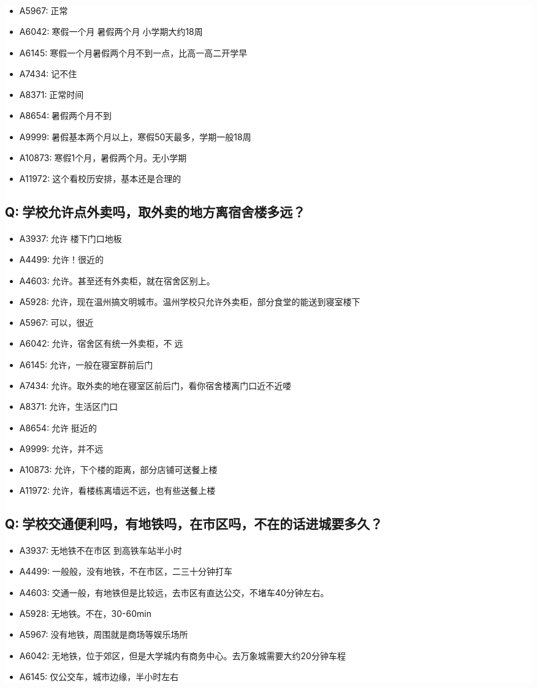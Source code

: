 - A5967: 正常

- A6042: 寒假一个月 暑假两个月 小学期大约18周

- A6145: 寒假一个月暑假两个月不到一点，比高一高二开学早

- A7434: 记不住

- A8371: 正常时间

- A8654: 暑假两个月不到

- A9999: 暑假基本两个月以上，寒假50天最多，学期一般18周

- A10873: 寒假1个月，暑假两个月。无小学期

- A11972: 这个看校历安排，基本还是合理的

## Q: 学校允许点外卖吗，取外卖的地方离宿舍楼多远？

- A3937: 允许 楼下门口地板

- A4499: 允许！很近的

- A4603: 允许。甚至还有外卖柜，就在宿舍区别上。

- A5928: 允许，现在温州搞文明城市。温州学校只允许外卖柜，部分食堂的能送到寝室楼下

- A5967: 可以，很近

- A6042: 允许，宿舍区有统一外卖柜，不
远

- A6145: 允许，一般在寝室群前后门

- A7434: 允许。取外卖的地在寝室区前后门，看你宿舍楼离门口近不近喽

- A8371: 允许，生活区门口

- A8654: 允许 挺近的

- A9999: 允许，并不远

- A10873: 允许，下个楼的距离，部分店铺可送餐上楼

- A11972: 允许，看楼栋离墙远不远，也有些送餐上楼

## Q: 学校交通便利吗，有地铁吗，在市区吗，不在的话进城要多久？

- A3937: 无地铁不在市区 到高铁车站半小时

- A4499: 一般般，没有地铁，不在市区，二三十分钟打车

- A4603: 交通一般，有地铁但是比较远，去市区有直达公交，不堵车40分钟左右。

- A5928: 无地铁。不在，30-60min

- A5967: 没有地铁，周围就是商场等娱乐场所

- A6042: 无地铁，位于郊区，但是大学城内有商务中心。去万象城需要大约20分钟车程

- A6145: 仅公交车，城市边缘，半小时左右
